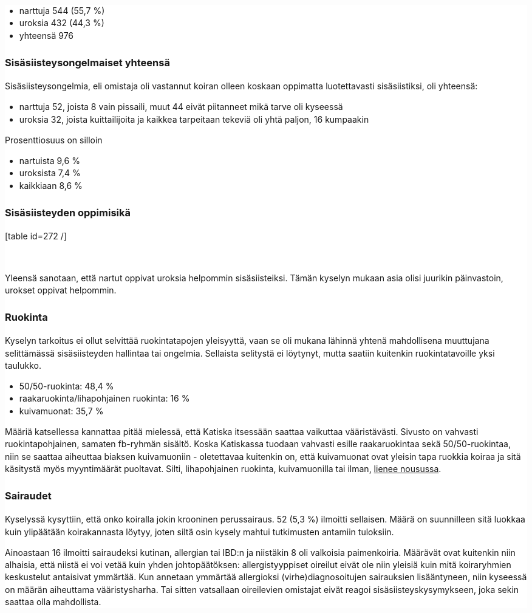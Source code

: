 - narttuja 544 (55,7 %)
- uroksia 432 (44,3 %)
- yhteensä 976

### Sisäsiisteysongelmaiset yhteensä

Sisäsiisteysongelmia, eli omistaja oli vastannut koiran olleen koskaan oppimatta luotettavasti sisäsiistiksi, oli yhteensä:

- narttuja 52, joista 8 vain pissaili, muut 44 eivät piitanneet mikä tarve oli kyseessä
- uroksia 32, joista kuittailijoita ja kaikkea tarpeitaan tekeviä oli yhtä paljon, 16 kumpaakin

Prosenttiosuus on silloin

- nartuista 9,6 %
- uroksista 7,4 %
- kaikkiaan 8,6 %

### Sisäsiisteyden oppimisikä

\[table id=272 /\]

 

Yleensä sanotaan, että nartut oppivat uroksia helpommin sisäsiisteiksi. Tämän kyselyn mukaan asia olisi juurikin päinvastoin, urokset oppivat helpommin.

### Ruokinta

Kyselyn tarkoitus ei ollut selvittää ruokintatapojen yleisyyttä, vaan se oli mukana lähinnä yhtenä mahdollisena muuttujana selittämässä sisäsiisteyden hallintaa tai ongelmia. Sellaista selitystä ei löytynyt, mutta saatiin kuitenkin ruokintatavoille yksi taulukko.

- 50/50-ruokinta: 48,4 %
- raakaruokinta/lihapohjainen ruokinta: 16 %
- kuivamuonat: 35,7 %

Määriä katsellessa kannattaa pitää mielessä, että Katiska itsessään saattaa vaikuttaa vääristävästi. Sivusto on vahvasti ruokintapohjainen, samaten fb-ryhmän sisältö. Koska Katiskassa tuodaan vahvasti esille raakaruokintaa sekä 50/50-ruokintaa, niin se saattaa aiheuttaa biaksen kuivamuoniin - oletettavaa kuitenkin on, että kuivamuonat ovat yleisin tapa ruokkia koiraa ja sitä käsitystä myös myyntimäärät puoltavat. Silti, lihapohjainen ruokinta, kuivamuonilla tai ilman, [lienee nousussa](https://www.katiska.eu/ruokinta/yleista/raakaruokinnan-marginaali/).

### Sairaudet

Kyselyssä kysyttiin, että onko koiralla jokin krooninen perussairaus. 52 (5,3 %) ilmoitti sellaisen. Määrä on suunnilleen sitä luokkaa kuin ylipäätään koirakannasta löytyy, joten siltä osin kysely mahtui tutkimusten antamiin tuloksiin.

Ainoastaan 16 ilmoitti sairaudeksi kutinan, allergian tai IBD:n ja niistäkin 8 oli valkoisia paimenkoiria. Määrävät ovat kuitenkin niin alhaisia, että niistä ei voi vetää kuin yhden johtopäätöksen: allergistyyppiset oireilut eivät ole niin yleisiä kuin mitä koiraryhmien keskustelut antaisivat ymmärtää. Kun annetaan ymmärtää allergioksi (virhe)diagnosoitujen sairauksien lisääntyneen, niin kyseessä on määrän aiheuttama vääristysharha. Tai sitten vatsallaan oireilevien omistajat eivät reagoi sisäsiisteyskysymykseen, joka sekin saattaa olla mahdollista.
